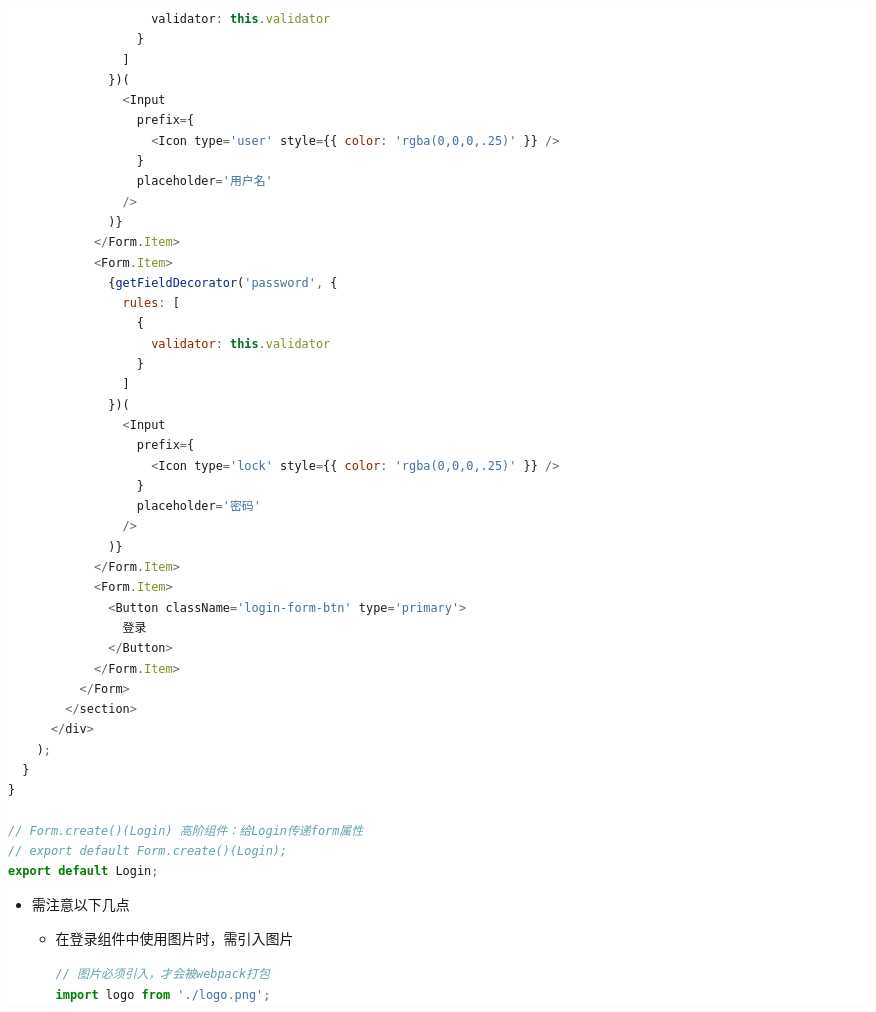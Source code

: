 ```js
                    validator: this.validator
                  }
                ]
              })(
                <Input
                  prefix={
                    <Icon type='user' style={{ color: 'rgba(0,0,0,.25)' }} />
                  }
                  placeholder='用户名'
                />
              )}
            </Form.Item>
            <Form.Item>
              {getFieldDecorator('password', {
                rules: [
                  {
                    validator: this.validator
                  }
                ]
              })(
                <Input
                  prefix={
                    <Icon type='lock' style={{ color: 'rgba(0,0,0,.25)' }} />
                  }
                  placeholder='密码'
                />
              )}
            </Form.Item>
            <Form.Item>
              <Button className='login-form-btn' type='primary'>
                登录
              </Button>
            </Form.Item>
          </Form>
        </section>
      </div>
    );
  }
}

// Form.create()(Login) 高阶组件：给Login传递form属性
// export default Form.create()(Login);
export default Login;
```

* 需注意以下几点

  * 在登录组件中使用图片时，需引入图片

    ```js
    // 图片必须引入，才会被webpack打包
    import logo from './logo.png';
    ```
